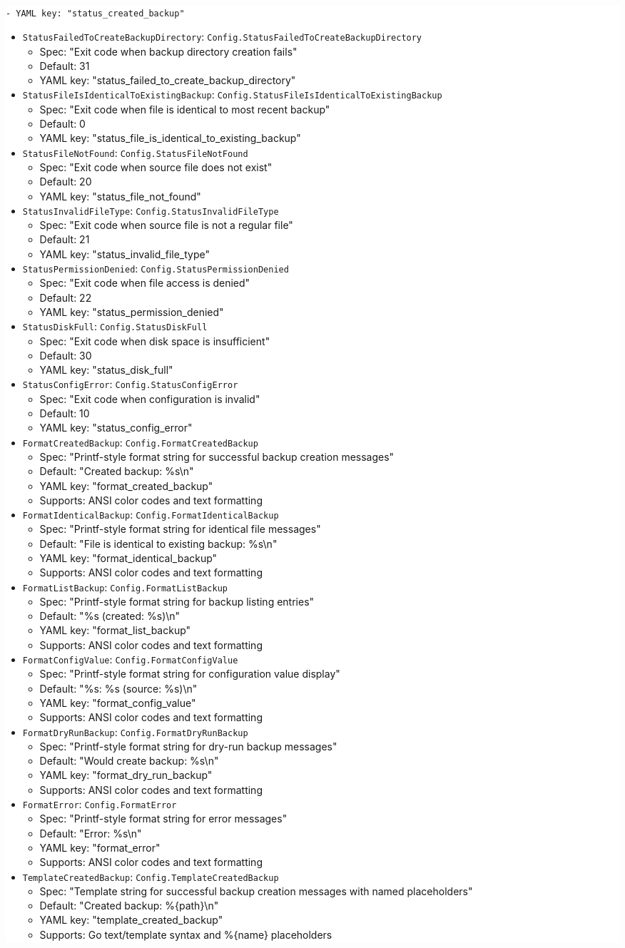     - YAML key: "status_created_backup"
  - `StatusFailedToCreateBackupDirectory`: `Config.StatusFailedToCreateBackupDirectory`
    - Spec: "Exit code when backup directory creation fails"
    - Default: 31
    - YAML key: "status_failed_to_create_backup_directory"
  - `StatusFileIsIdenticalToExistingBackup`: `Config.StatusFileIsIdenticalToExistingBackup`
    - Spec: "Exit code when file is identical to most recent backup"
    - Default: 0
    - YAML key: "status_file_is_identical_to_existing_backup"
  - `StatusFileNotFound`: `Config.StatusFileNotFound`
    - Spec: "Exit code when source file does not exist"
    - Default: 20
    - YAML key: "status_file_not_found"
  - `StatusInvalidFileType`: `Config.StatusInvalidFileType`
    - Spec: "Exit code when source file is not a regular file"
    - Default: 21
    - YAML key: "status_invalid_file_type"
  - `StatusPermissionDenied`: `Config.StatusPermissionDenied`
    - Spec: "Exit code when file access is denied"
    - Default: 22
    - YAML key: "status_permission_denied"
  - `StatusDiskFull`: `Config.StatusDiskFull`
    - Spec: "Exit code when disk space is insufficient"
    - Default: 30
    - YAML key: "status_disk_full"
  - `StatusConfigError`: `Config.StatusConfigError`
    - Spec: "Exit code when configuration is invalid"
    - Default: 10
    - YAML key: "status_config_error"
  - `FormatCreatedBackup`: `Config.FormatCreatedBackup`
    - Spec: "Printf-style format string for successful backup creation messages"
    - Default: "Created backup: %s\n"
    - YAML key: "format_created_backup"
    - Supports: ANSI color codes and text formatting
  - `FormatIdenticalBackup`: `Config.FormatIdenticalBackup`
    - Spec: "Printf-style format string for identical file messages"
    - Default: "File is identical to existing backup: %s\n"
    - YAML key: "format_identical_backup"
    - Supports: ANSI color codes and text formatting
  - `FormatListBackup`: `Config.FormatListBackup`
    - Spec: "Printf-style format string for backup listing entries"
    - Default: "%s (created: %s)\n"
    - YAML key: "format_list_backup"
    - Supports: ANSI color codes and text formatting
  - `FormatConfigValue`: `Config.FormatConfigValue`
    - Spec: "Printf-style format string for configuration value display"
    - Default: "%s: %s (source: %s)\n"
    - YAML key: "format_config_value"
    - Supports: ANSI color codes and text formatting
  - `FormatDryRunBackup`: `Config.FormatDryRunBackup`
    - Spec: "Printf-style format string for dry-run backup messages"
    - Default: "Would create backup: %s\n"
    - YAML key: "format_dry_run_backup"
    - Supports: ANSI color codes and text formatting
  - `FormatError`: `Config.FormatError`
    - Spec: "Printf-style format string for error messages"
    - Default: "Error: %s\n"
    - YAML key: "format_error"
    - Supports: ANSI color codes and text formatting
  - `TemplateCreatedBackup`: `Config.TemplateCreatedBackup`
    - Spec: "Template string for successful backup creation messages with named placeholders"
    - Default: "Created backup: %{path}\n"
    - YAML key: "template_created_backup"
    - Supports: Go text/template syntax and %{name} placeholders